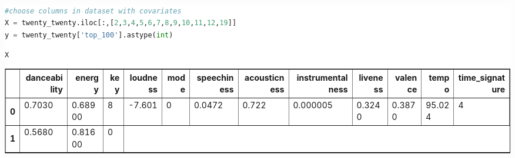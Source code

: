 
```python
#choose columns in dataset with covariates
X = twenty_twenty.iloc[:,[2,3,4,5,6,7,8,9,10,11,12,19]]
y = twenty_twenty['top_100'].astype(int)
```


```python
X
```




<div>
<style scoped>
    .dataframe tbody tr th:only-of-type {
        vertical-align: middle;
    }

    .dataframe tbody tr th {
        vertical-align: top;
    }

    .dataframe thead th {
        text-align: right;
    }
</style>
<table border="1" class="dataframe">
  <thead>
    <tr style="text-align: right;">
      <th></th>
      <th>danceability</th>
      <th>energy</th>
      <th>key</th>
      <th>loudness</th>
      <th>mode</th>
      <th>speechiness</th>
      <th>acousticness</th>
      <th>instrumentalness</th>
      <th>liveness</th>
      <th>valence</th>
      <th>tempo</th>
      <th>time_signature</th>
    </tr>
  </thead>
  <tbody>
    <tr>
      <th>0</th>
      <td>0.7030</td>
      <td>0.68900</td>
      <td>8</td>
      <td>-7.601</td>
      <td>0</td>
      <td>0.0472</td>
      <td>0.722</td>
      <td>0.000005</td>
      <td>0.3240</td>
      <td>0.3870</td>
      <td>95.024</td>
      <td>4</td>
    </tr>
    <tr>
      <th>1</th>
      <td>0.5680</td>
      <td>0.81600</td>
      <td>0</td>